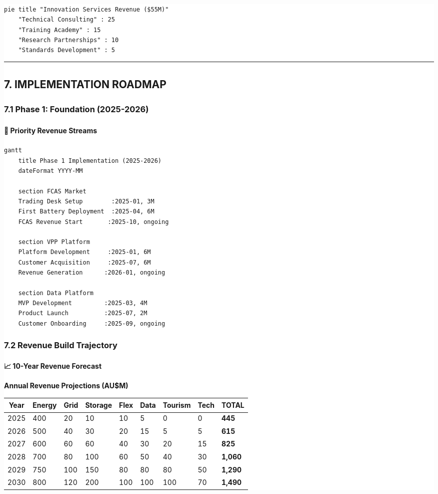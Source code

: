 ```mermaid
pie title "Innovation Services Revenue ($55M)"
    "Technical Consulting" : 25
    "Training Academy" : 15
    "Research Partnerships" : 10
    "Standards Development" : 5
```

---

## 7. IMPLEMENTATION ROADMAP

### 7.1 Phase 1: Foundation (2025-2026)

#### 🚀 Priority Revenue Streams

```mermaid
gantt
    title Phase 1 Implementation (2025-2026)
    dateFormat YYYY-MM
    
    section FCAS Market
    Trading Desk Setup        :2025-01, 3M
    First Battery Deployment  :2025-04, 6M
    FCAS Revenue Start       :2025-10, ongoing
    
    section VPP Platform
    Platform Development     :2025-01, 6M
    Customer Acquisition     :2025-07, 6M
    Revenue Generation      :2026-01, ongoing
    
    section Data Platform
    MVP Development         :2025-03, 4M
    Product Launch          :2025-07, 2M
    Customer Onboarding     :2025-09, ongoing
```

### 7.2 Revenue Build Trajectory

#### 📈 10-Year Revenue Forecast

**Annual Revenue Projections (AU$M)**

| Year | Energy | Grid | Storage | Flex | Data | Tourism | Tech | TOTAL |
|------|--------|------|---------|------|------|---------|------|-------|
| 2025 | 400 | 20 | 10 | 10 | 5 | 0 | 0 | **445** |
| 2026 | 500 | 40 | 30 | 20 | 15 | 5 | 5 | **615** |
| 2027 | 600 | 60 | 60 | 40 | 30 | 20 | 15 | **825** |
| 2028 | 700 | 80 | 100 | 60 | 50 | 40 | 30 | **1,060** |
| 2029 | 750 | 100 | 150 | 80 | 80 | 80 | 50 | **1,290** |
| 2030 | 800 | 120 | 200 | 100 | 100 | 100 | 70 | **1,490** |
